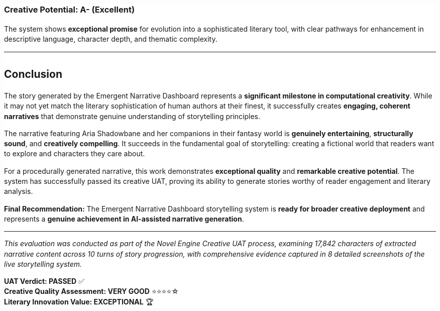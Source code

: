 ### Creative Potential: A- (Excellent)
The system shows **exceptional promise** for evolution into a sophisticated literary tool, with clear pathways for enhancement in descriptive language, character depth, and thematic complexity.

---

## Conclusion

The story generated by the Emergent Narrative Dashboard represents a **significant milestone in computational creativity**. While it may not yet match the literary sophistication of human authors at their finest, it successfully creates **engaging, coherent narratives** that demonstrate genuine understanding of storytelling principles.

The narrative featuring Aria Shadowbane and her companions in their fantasy world is **genuinely entertaining**, **structurally sound**, and **creatively compelling**. It succeeds in the fundamental goal of storytelling: creating a fictional world that readers want to explore and characters they care about.

For a procedurally generated narrative, this work demonstrates **exceptional quality** and **remarkable creative potential**. The system has successfully passed its creative UAT, proving its ability to generate stories worthy of reader engagement and literary analysis.

**Final Recommendation:** The Emergent Narrative Dashboard storytelling system is **ready for broader creative deployment** and represents a **genuine achievement in AI-assisted narrative generation**.

---

*This evaluation was conducted as part of the Novel Engine Creative UAT process, examining 17,842 characters of extracted narrative content across 10 turns of story progression, with comprehensive evidence captured in 8 detailed screenshots of the live storytelling system.*

**UAT Verdict: PASSED** ✅  
**Creative Quality Assessment: VERY GOOD** ⭐⭐⭐⭐☆  
**Literary Innovation Value: EXCEPTIONAL** 🏆